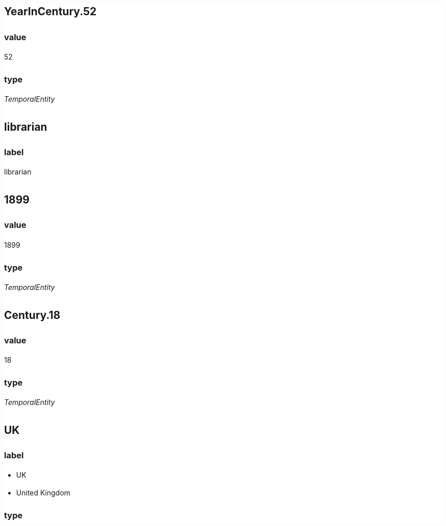 ## YearInCentury.52

### value


52

### type


*TemporalEntity*

## librarian

### label


librarian

## 1899

### value


1899

### type


*TemporalEntity*

## Century.18

### value


18

### type


*TemporalEntity*

## UK

### label

 - UK

 - United Kingdom

### type

